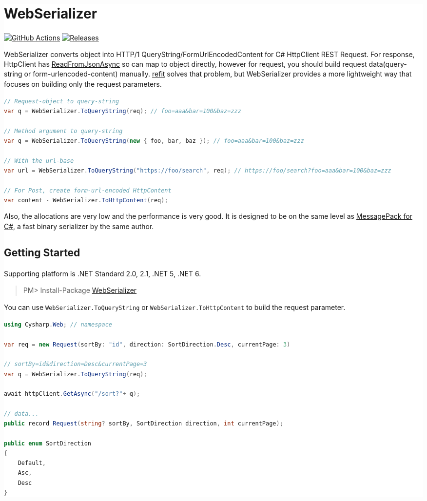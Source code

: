﻿WebSerializer
===
[![GitHub Actions](https://github.com/Cysharp/WebSerializer/workflows/Build-Debug/badge.svg)](https://github.com/Cysharp/WebSerializer/actions) [![Releases](https://img.shields.io/github/release/Cysharp/WebSerializer.svg)](https://github.com/Cysharp/WebSerializer/releases)

WebSerializer converts object into HTTP/1 QueryString/FormUrlEncodedContent for C# HttpClient REST Request. For response, HttpClient has [ReadFromJsonAsync](https://docs.microsoft.com/en-us/dotnet/api/system.net.http.json.httpcontentjsonextensions.readfromjsonasync) so can map to object directly, however for request, you should build request data(query-string or form-urlencoded-content) manually. [refit](https://github.com/reactiveui/refit) solves that problem, but WebSerializer provides a more lightweight way that focuses on building only the request parameters.

```csharp
// Request-object to query-string
var q = WebSerializer.ToQueryString(req); // foo=aaa&bar=100&baz=zzz

// Method argument to query-string
var q = WebSerializer.ToQueryString(new { foo, bar, baz }); // foo=aaa&bar=100&baz=zzz

// With the url-base
var url = WebSerializer.ToQueryString("https://foo/search", req); // https://foo/search?foo=aaa&bar=100&baz=zzz

// For Post, create form-url-encoded HttpContent
var content - WebSerializer.ToHttpContent(req);
```

Also, the allocations are very low and the performance is very good. It is designed to be on the same level as [MessagePack for C#](https://github.com/neuecc/MessagePack-CSharp), a fast binary serializer by the same author.

Getting Started
---
Supporting platform is .NET Standard 2.0, 2.1, .NET 5, .NET 6.

> PM> Install-Package [WebSerializer](https://www.nuget.org/packages/WebSerializer)

You can use `WebSerializer.ToQueryString` or `WebSerializer.ToHttpContent` to build the request parameter.

```csharp
using Cysharp.Web; // namespace

var req = new Request(sortBy: "id", direction: SortDirection.Desc, currentPage: 3)

// sortBy=id&direction=Desc&currentPage=3
var q = WebSerializer.ToQueryString(req);

await httpClient.GetAsync("/sort?"+ q);

// data...
public record Request(string? sortBy, SortDirection direction, int currentPage);

public enum SortDirection
{
    Default,
    Asc,
    Desc
}
```
